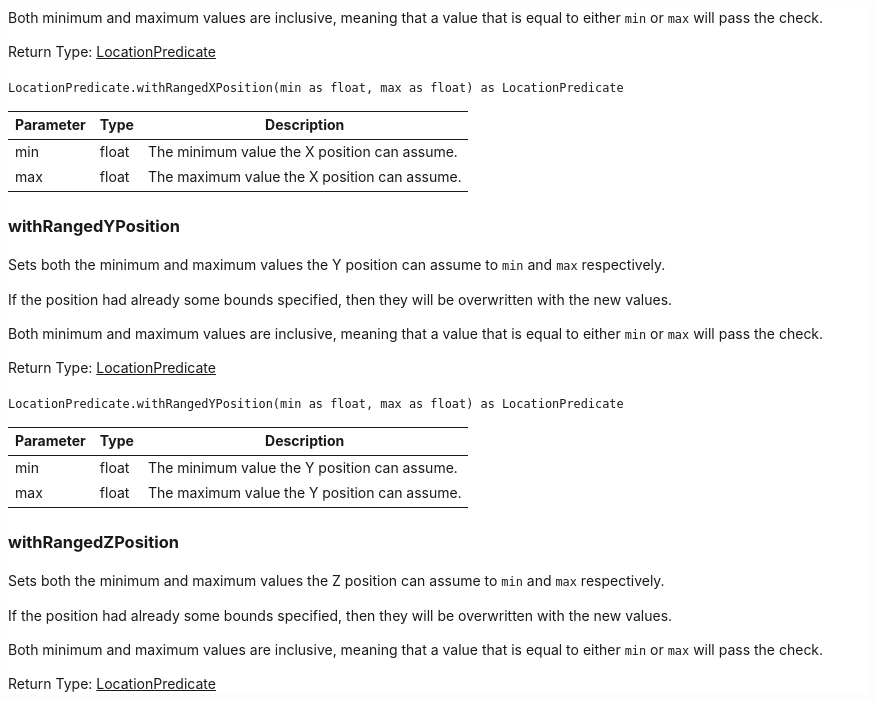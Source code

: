  Both minimum and maximum values are inclusive, meaning that a value that is equal to either <code>min</code> or
 <code>max</code> will pass the check.

Return Type: [LocationPredicate](/vanilla/api/predicate/LocationPredicate)

```zenscript
LocationPredicate.withRangedXPosition(min as float, max as float) as LocationPredicate
```

| Parameter | Type | Description |
|-----------|------|-------------|
| min | float | The minimum value the X position can assume. |
| max | float | The maximum value the X position can assume. |


### withRangedYPosition

Sets both the minimum and maximum values the Y position can assume to <code>min</code> and <code>max</code>
 respectively.

 If the position had already some bounds specified, then they will be overwritten with the new values.

 Both minimum and maximum values are inclusive, meaning that a value that is equal to either <code>min</code> or
 <code>max</code> will pass the check.

Return Type: [LocationPredicate](/vanilla/api/predicate/LocationPredicate)

```zenscript
LocationPredicate.withRangedYPosition(min as float, max as float) as LocationPredicate
```

| Parameter | Type | Description |
|-----------|------|-------------|
| min | float | The minimum value the Y position can assume. |
| max | float | The maximum value the Y position can assume. |


### withRangedZPosition

Sets both the minimum and maximum values the Z position can assume to <code>min</code> and <code>max</code>
 respectively.

 If the position had already some bounds specified, then they will be overwritten with the new values.

 Both minimum and maximum values are inclusive, meaning that a value that is equal to either <code>min</code> or
 <code>max</code> will pass the check.

Return Type: [LocationPredicate](/vanilla/api/predicate/LocationPredicate)
